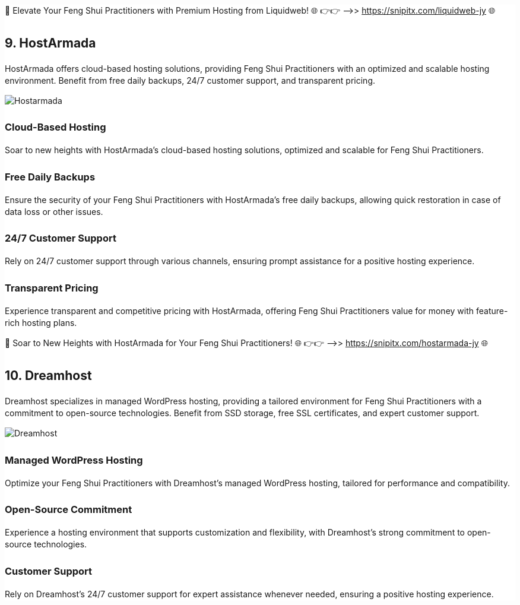 🚀 Elevate Your Feng Shui Practitioners with Premium Hosting from Liquidweb! 🌐
👉👉 -->> https://snipitx.com/liquidweb-jy 🌐

## 9. HostArmada

HostArmada offers cloud-based hosting solutions, providing Feng Shui Practitioners with an optimized and scalable hosting environment. Benefit from free daily backups, 24/7 customer support, and transparent pricing.

![Hostarmada](https://i.imgur.com/KFbdf3o.jpeg "Hostarmada Hosting")

### Cloud-Based Hosting
Soar to new heights with HostArmada’s cloud-based hosting solutions, optimized and scalable for Feng Shui Practitioners.

### Free Daily Backups
Ensure the security of your Feng Shui Practitioners with HostArmada’s free daily backups, allowing quick restoration in case of data loss or other issues.

### 24/7 Customer Support
Rely on 24/7 customer support through various channels, ensuring prompt assistance for a positive hosting experience.

### Transparent Pricing
Experience transparent and competitive pricing with HostArmada, offering Feng Shui Practitioners value for money with feature-rich hosting plans.

🚀 Soar to New Heights with HostArmada for Your Feng Shui Practitioners! 🌐
👉👉 -->> https://snipitx.com/hostarmada-jy 🌐

## 10. Dreamhost

Dreamhost specializes in managed WordPress hosting, providing a tailored environment for Feng Shui Practitioners with a commitment to open-source technologies. Benefit from SSD storage, free SSL certificates, and expert customer support.

![Dreamhost](https://i.imgur.com/rXIg8ip.jpeg "Dreamhost Hosting")

### Managed WordPress Hosting
Optimize your Feng Shui Practitioners with Dreamhost’s managed WordPress hosting, tailored for performance and compatibility.

### Open-Source Commitment
Experience a hosting environment that supports customization and flexibility, with Dreamhost’s strong commitment to open-source technologies.

### Customer Support
Rely on Dreamhost’s 24/7 customer support for expert assistance whenever needed, ensuring a positive hosting experience.

